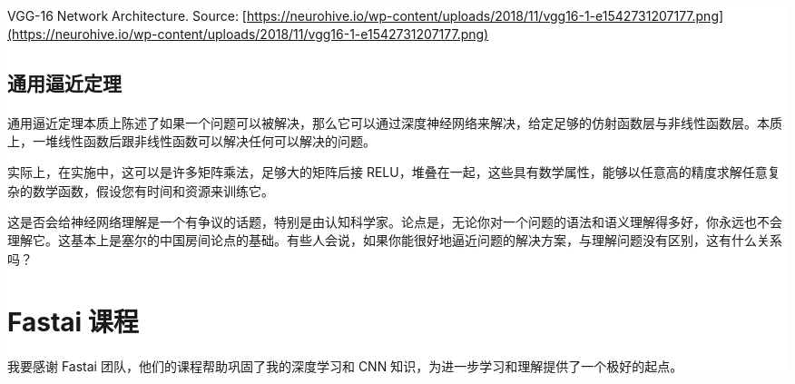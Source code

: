 VGG-16 Network Architecture. Source: [https://neurohive.io/wp-content/uploads/2018/11/vgg16-1-e1542731207177.png](https://neurohive.io/wp-content/uploads/2018/11/vgg16-1-e1542731207177.png)

## 通用逼近定理

通用逼近定理本质上陈述了如果一个问题可以被解决，那么它可以通过深度神经网络来解决，给定足够的仿射函数层与非线性函数层。本质上，一堆线性函数后跟非线性函数可以解决任何可以解决的问题。

实际上，在实施中，这可以是许多矩阵乘法，足够大的矩阵后接 RELU，堆叠在一起，这些具有数学属性，能够以任意高的精度求解任意复杂的数学函数，假设您有时间和资源来训练它。

这是否会给神经网络理解是一个有争议的话题，特别是由认知科学家。论点是，无论你对一个问题的语法和语义理解得多好，你永远也不会理解它。这基本上是塞尔的中国房间论点的基础。有些人会说，如果你能很好地逼近问题的解决方案，与理解问题没有区别，这有什么关系吗？

# Fastai 课程

我要感谢 Fastai 团队，他们的课程帮助巩固了我的深度学习和 CNN 知识，为进一步学习和理解提供了一个极好的起点。